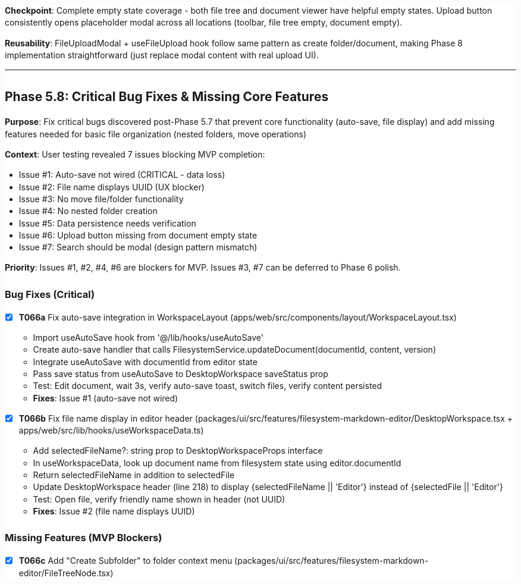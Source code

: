 **Checkpoint**: Complete empty state coverage - both file tree and document viewer have helpful empty states. Upload button consistently opens placeholder modal across all locations (toolbar, file tree empty, document empty).

**Reusability**: FileUploadModal + useFileUpload hook follow same pattern as create folder/document, making Phase 8 implementation straightforward (just replace modal content with real upload UI).

---

## Phase 5.8: Critical Bug Fixes & Missing Core Features

**Purpose**: Fix critical bugs discovered post-Phase 5.7 that prevent core functionality (auto-save, file display) and add missing features needed for basic file organization (nested folders, move operations)

**Context**: User testing revealed 7 issues blocking MVP completion:

- Issue #1: Auto-save not wired (CRITICAL - data loss)
- Issue #2: File name displays UUID (UX blocker)
- Issue #3: No move file/folder functionality
- Issue #4: No nested folder creation
- Issue #5: Data persistence needs verification
- Issue #6: Upload button missing from document empty state
- Issue #7: Search should be modal (design pattern mismatch)

**Priority**: Issues #1, #2, #4, #6 are blockers for MVP. Issues #3, #7 can be deferred to Phase 6 polish.

### Bug Fixes (Critical)

- [x] **T066a** Fix auto-save integration in WorkspaceLayout (apps/web/src/components/layout/WorkspaceLayout.tsx)

  - Import useAutoSave hook from '@/lib/hooks/useAutoSave'
  - Create auto-save handler that calls FilesystemService.updateDocument(documentId, content, version)
  - Integrate useAutoSave with documentId from editor state
  - Pass save status from useAutoSave to DesktopWorkspace saveStatus prop
  - Test: Edit document, wait 3s, verify auto-save toast, switch files, verify content persisted
  - **Fixes**: Issue #1 (auto-save not wired)

- [x] **T066b** Fix file name display in editor header (packages/ui/src/features/filesystem-markdown-editor/DesktopWorkspace.tsx + apps/web/src/lib/hooks/useWorkspaceData.ts)
  - Add selectedFileName?: string prop to DesktopWorkspaceProps interface
  - In useWorkspaceData, look up document name from filesystem state using editor.documentId
  - Return selectedFileName in addition to selectedFile
  - Update DesktopWorkspace header (line 218) to display {selectedFileName || 'Editor'} instead of {selectedFile || 'Editor'}
  - Test: Open file, verify friendly name shown in header (not UUID)
  - **Fixes**: Issue #2 (file name displays UUID)

### Missing Features (MVP Blockers)

- [x] **T066c** Add "Create Subfolder" to folder context menu (packages/ui/src/features/filesystem-markdown-editor/FileTreeNode.tsx)
